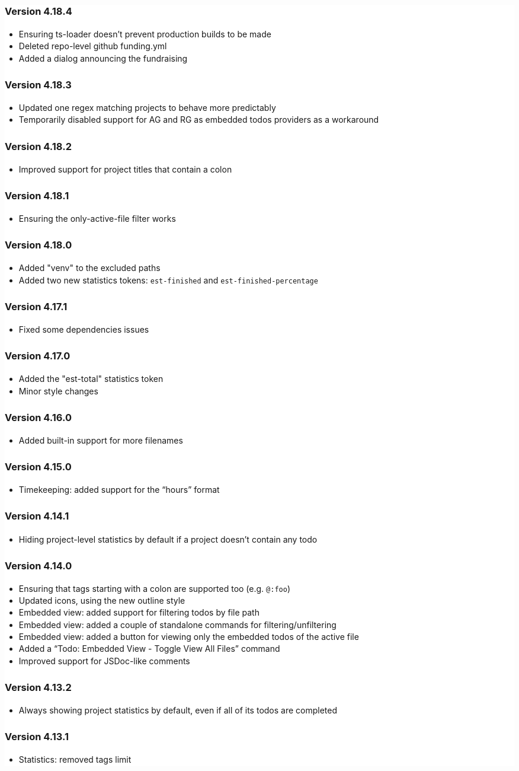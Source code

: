 ### Version 4.18.4
- Ensuring ts-loader doesn’t prevent production builds to be made
- Deleted repo-level github funding.yml
- Added a dialog announcing the fundraising

### Version 4.18.3
- Updated one regex matching projects to behave more predictably
- Temporarily disabled support for AG and RG as embedded todos providers as a workaround

### Version 4.18.2
- Improved support for project titles that contain a colon

### Version 4.18.1
- Ensuring the only-active-file filter works

### Version 4.18.0
- Added "venv" to the excluded paths
- Added two new statistics tokens: `est-finished` and `est-finished-percentage`

### Version 4.17.1
- Fixed some dependencies issues

### Version 4.17.0
- Added the "est-total" statistics token
- Minor style changes

### Version 4.16.0
- Added built-in support for more filenames

### Version 4.15.0
- Timekeeping: added support for the “hours” format

### Version 4.14.1
- Hiding project-level statistics by default if a project doesn’t contain any todo

### Version 4.14.0
- Ensuring that tags starting with a colon are supported too (e.g. `@:foo`)
- Updated icons, using the new outline style
- Embedded view: added support for filtering todos by file path
- Embedded view: added a couple of standalone commands for filtering/unfiltering
- Embedded view: added a button for viewing only the embedded todos of the active file
- Added a “Todo: Embedded View - Toggle View All Files” command
- Improved support for JSDoc-like comments

### Version 4.13.2
- Always showing project statistics by default, even if all of its todos are completed

### Version 4.13.1
- Statistics: removed tags limit
